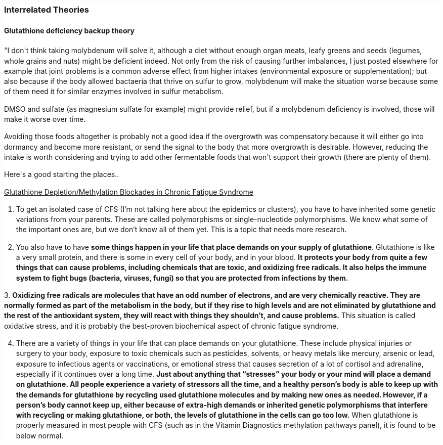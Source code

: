 



### Interrelated Theories
#### Glutathione deficiency backup theory
"I don't think taking molybdenum will solve it, although a diet without enough organ meats, leafy greens and seeds (legumes, whole grains and nuts) might be deficient indeed. Not only from the risk of causing further imbalances, I just posted elsewhere for example that joint problems is a common adverse effect from higher intakes (environmental exposure or supplementation); but also because if the body allowed bactaeria that thrive on sulfur to grow, molybdenum will make the situation worse because some of them need it for similar enzymes involved in sulfur metabolism.  
  
DMSO and sulfate (as magnesium sulfate for example) might provide relief, but if a molybdenum deficiency is involved, those will make it worse over time.  
  
Avoiding those foods altogether is probably not a good idea if the overgrowth was compensatory because it will either go into dormancy and become more resistant, or send the signal to the body that more overgrowth is desirable. However, reducing the intake is worth considering and trying to add other fermentable foods that won't support their growth (there are plenty of them).  
  
Here's a good starting the places..  
  

[Glutathione Depletion/Methylation Blockades in Chronic Fatigue Syndrome](https://phoenixrising.me/research-2/glutathione-depletionmethylation-blockades-in-chronic-fatigue-syndrome/a-simple-explanation-of-the-glutathionemethylation-depletion-theory-of-mecfs-by-rich-von-konynenburg)  
  
1. To get an isolated case of CFS (I’m not talking here about the epidemics or clusters), you have to have inherited some genetic variations from your parents. These are called polymorphisms or single-nucleotide polymorphisms. We know what some of the important ones are, but we don’t know all of them yet. This is a topic that needs more research.  
  
2. You also have to have **some things happen in your life that place demands on your supply of glutathione**. Glutathione is like a very small protein, and there is some in every cell of your body, and in your blood. **It protects your body from quite a few things that can cause problems, including chemicals that are toxic, and oxidizing free radicals. It also helps the immune system to fight bugs (bacteria, viruses, fungi) so that you are protected from infections by them.**  
  
3. **Oxidizing free radicals are molecules that have an odd number of electrons, and are very chemically reactive. They are normally formed as part of the metabolism in the body, but if they rise to high levels and are not eliminated by glutathione and the rest of the antioxidant system, they will react with things they shouldn’t, and cause problems.** This situation is called oxidative stress, and it is probably the best-proven biochemical aspect of chronic fatigue syndrome.  
  
4. There are a variety of things in your life that can place demands on your glutathione. These include physical injuries or surgery to your body, exposure to toxic chemicals such as pesticides, solvents, or heavy metals like mercury, arsenic or lead, exposure to infectious agents or vaccinations, or emotional stress that causes secretion of a lot of cortisol and adrenaline, especially if it continues over a long time. **Just about anything that “stresses” your body or your mind will place a demand on glutathione. All people experience a variety of stressors all the time, and a healthy person’s body is able to keep up with the demands for glutathione by recycling used glutathione molecules and by making new ones as needed. However, if a person’s body cannot keep up, either because of extra-high demands or inherited genetic polymorphisms that interfere with recycling or making glutathione, or both, the levels of glutathione in the cells can go too low.** When glutathione is properly measured in most people with CFS (such as in the Vitamin Diagnostics methylation pathways panel), it is found to be below normal.  
  